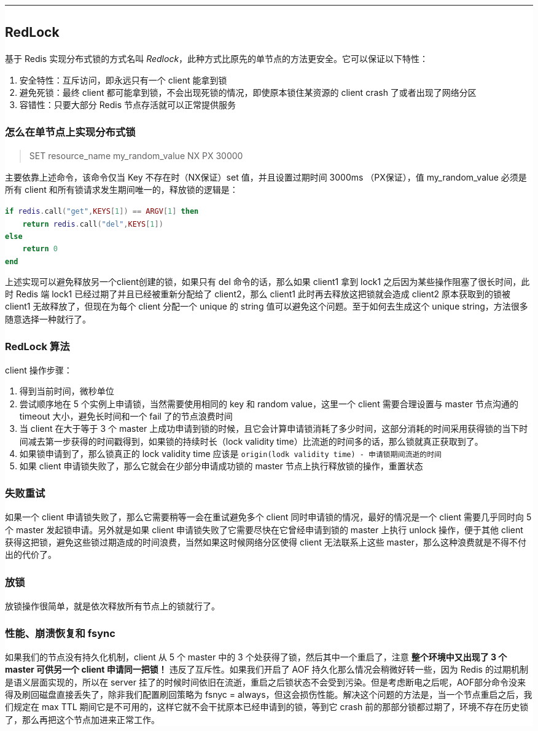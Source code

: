 ------

## RedLock

基于 Redis 实现分布式锁的方式名叫 *Redlock*，此种方式比原先的单节点的方法更安全。它可以保证以下特性：

1. 安全特性：互斥访问，即永远只有一个 client 能拿到锁
2. 避免死锁：最终 client 都可能拿到锁，不会出现死锁的情况，即使原本锁住某资源的 client crash 了或者出现了网络分区
3. 容错性：只要大部分 Redis 节点存活就可以正常提供服务

### 怎么在单节点上实现分布式锁

> SET resource_name my_random_value NX PX 30000

主要依靠上述命令，该命令仅当 Key 不存在时（NX保证）set 值，并且设置过期时间 3000ms （PX保证），值 my_random_value 必须是所有 client 和所有锁请求发生期间唯一的，释放锁的逻辑是：

```lua
if redis.call("get",KEYS[1]) == ARGV[1] then
    return redis.call("del",KEYS[1])
else
    return 0
end
```

上述实现可以避免释放另一个client创建的锁，如果只有 del 命令的话，那么如果 client1 拿到 lock1 之后因为某些操作阻塞了很长时间，此时 Redis 端 lock1 已经过期了并且已经被重新分配给了 client2，那么 client1 此时再去释放这把锁就会造成 client2 原本获取到的锁被 client1 无故释放了，但现在为每个 client 分配一个 unique 的 string 值可以避免这个问题。至于如何去生成这个 unique string，方法很多随意选择一种就行了。

### RedLock 算法

client 操作步骤：

1. 得到当前时间，微秒单位
2. 尝试顺序地在 5 个实例上申请锁，当然需要使用相同的 key 和 random value，这里一个 client 需要合理设置与 master 节点沟通的 timeout 大小，避免长时间和一个 fail 了的节点浪费时间
3. 当 client 在大于等于 3 个  master 上成功申请到锁的时候，且它会计算申请锁消耗了多少时间，这部分消耗的时间采用获得锁的当下时间减去第一步获得的时间戳得到，如果锁的持续时长（lock validity time）比流逝的时间多的话，那么锁就真正获取到了。
4. 如果锁申请到了，那么锁真正的 lock validity time 应该是 `origin(lodk validity time) - 申请锁期间流逝的时间`
5. 如果 client 申请锁失败了，那么它就会在少部分申请成功锁的 master 节点上执行释放锁的操作，重置状态

### 失败重试

如果一个 client 申请锁失败了，那么它需要稍等一会在重试避免多个 client 同时申请锁的情况，最好的情况是一个 client 需要几乎同时向 5 个 master 发起锁申请。另外就是如果 client 申请锁失败了它需要尽快在它曾经申请到锁的 master 上执行 unlock 操作，便于其他 client 获得这把锁，避免这些锁过期造成的时间浪费，当然如果这时候网络分区使得 client 无法联系上这些 master，那么这种浪费就是不得不付出的代价了。

### 放锁

放锁操作很简单，就是依次释放所有节点上的锁就行了。

### 性能、崩溃恢复和 fsync

如果我们的节点没有持久化机制，client 从 5 个 master 中的 3 个处获得了锁，然后其中一个重启了，注意 **整个环境中又出现了 3 个 master 可供另一个 client 申请同一把锁！** 违反了互斥性。如果我们开启了 AOF 持久化那么情况会稍微好转一些，因为 Redis 的过期机制是语义层面实现的，所以在 server 挂了的时候时间依旧在流逝，重启之后锁状态不会受到污染。但是考虑断电之后呢，AOF部分命令没来得及刷回磁盘直接丢失了，除非我们配置刷回策略为 fsnyc = always，但这会损伤性能。解决这个问题的方法是，当一个节点重启之后，我们规定在 max TTL 期间它是不可用的，这样它就不会干扰原本已经申请到的锁，等到它 crash 前的那部分锁都过期了，环境不存在历史锁了，那么再把这个节点加进来正常工作。
